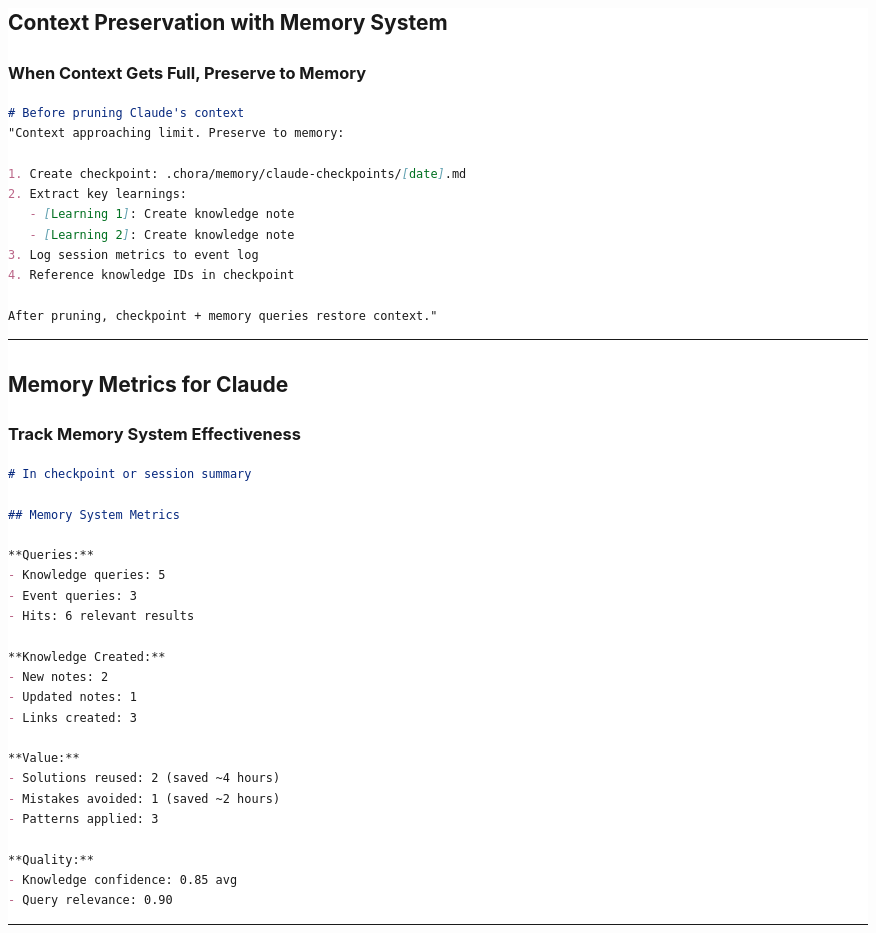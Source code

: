 
## Context Preservation with Memory System

### When Context Gets Full, Preserve to Memory

```markdown
# Before pruning Claude's context
"Context approaching limit. Preserve to memory:

1. Create checkpoint: .chora/memory/claude-checkpoints/[date].md
2. Extract key learnings:
   - [Learning 1]: Create knowledge note
   - [Learning 2]: Create knowledge note
3. Log session metrics to event log
4. Reference knowledge IDs in checkpoint

After pruning, checkpoint + memory queries restore context."
```

---

## Memory Metrics for Claude

### Track Memory System Effectiveness

```markdown
# In checkpoint or session summary

## Memory System Metrics

**Queries:**
- Knowledge queries: 5
- Event queries: 3
- Hits: 6 relevant results

**Knowledge Created:**
- New notes: 2
- Updated notes: 1
- Links created: 3

**Value:**
- Solutions reused: 2 (saved ~4 hours)
- Mistakes avoided: 1 (saved ~2 hours)
- Patterns applied: 3

**Quality:**
- Knowledge confidence: 0.85 avg
- Query relevance: 0.90
```

---
